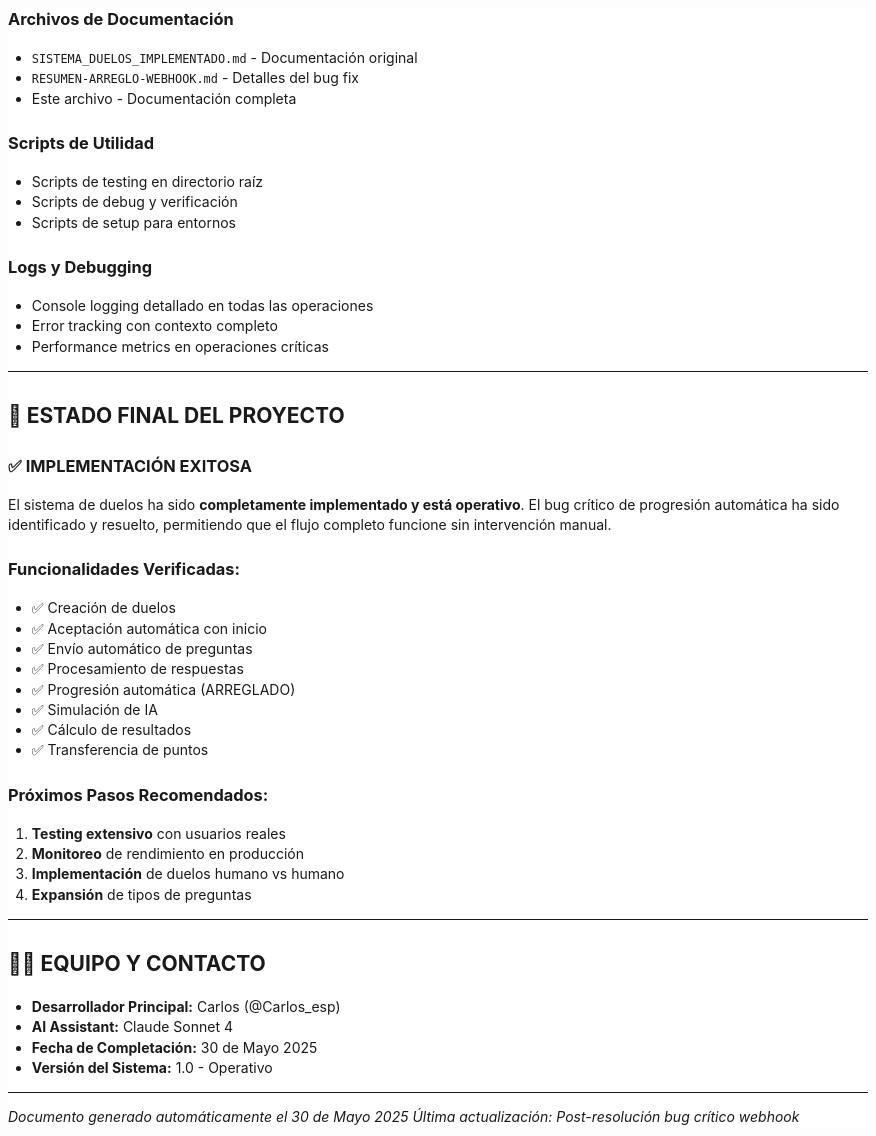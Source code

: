 ### **Archivos de Documentación**
- `SISTEMA_DUELOS_IMPLEMENTADO.md` - Documentación original
- `RESUMEN-ARREGLO-WEBHOOK.md` - Detalles del bug fix
- Este archivo - Documentación completa

### **Scripts de Utilidad**
- Scripts de testing en directorio raíz
- Scripts de debug y verificación
- Scripts de setup para entornos

### **Logs y Debugging**
- Console logging detallado en todas las operaciones
- Error tracking con contexto completo
- Performance metrics en operaciones críticas

---

## 🎉 **ESTADO FINAL DEL PROYECTO**

### **✅ IMPLEMENTACIÓN EXITOSA**

El sistema de duelos ha sido **completamente implementado y está operativo**. El bug crítico de progresión automática ha sido identificado y resuelto, permitiendo que el flujo completo funcione sin intervención manual.

### **Funcionalidades Verificadas:**
- ✅ Creación de duelos
- ✅ Aceptación automática con inicio
- ✅ Envío automático de preguntas
- ✅ Procesamiento de respuestas
- ✅ Progresión automática (ARREGLADO)
- ✅ Simulación de IA
- ✅ Cálculo de resultados
- ✅ Transferencia de puntos

### **Próximos Pasos Recomendados:**
1. **Testing extensivo** con usuarios reales
2. **Monitoreo** de rendimiento en producción
3. **Implementación** de duelos humano vs humano
4. **Expansión** de tipos de preguntas

---

## 👨‍💻 **EQUIPO Y CONTACTO**

- **Desarrollador Principal:** Carlos (@Carlos_esp)
- **AI Assistant:** Claude Sonnet 4
- **Fecha de Completación:** 30 de Mayo 2025
- **Versión del Sistema:** 1.0 - Operativo

---

*Documento generado automáticamente el 30 de Mayo 2025*
*Última actualización: Post-resolución bug crítico webhook* 
